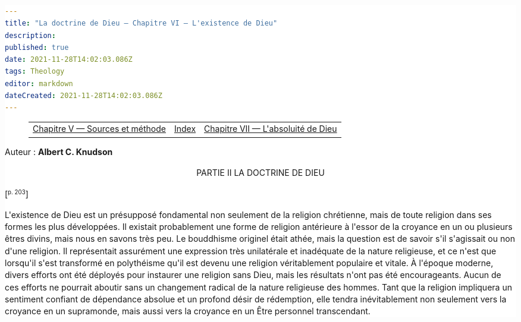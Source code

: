 ```yaml
---
title: "La doctrine de Dieu — Chapitre VI — L'existence de Dieu"
description: 
published: true
date: 2021-11-28T14:02:03.086Z
tags: Theology
editor: markdown
dateCreated: 2021-11-28T14:02:03.086Z
---
```


<figure class="table chapter-navigator">
  <table>
    <tbody>
      <tr>
        <td>
        <a href="/fr/book/Albert_C_Knudson/The_Doctrine_of_God/5">
          <span class="mdi mdi-arrow-left-drop-circle"></span><span class="pl-2">Chapitre V — Sources et méthode</span>
        </a>
        </td>
        <td>
        <a href="/fr/book/Albert_C_Knudson/The_Doctrine_of_God#index">
          <span class="mdi mdi-book-open-variant"></span><span class="pl-2">Index</span>
        </a>
        </td>
        <td>
        <a href="/fr/book/Albert_C_Knudson/The_Doctrine_of_God/7">
          <span class="pr-2">Chapitre VII — L'absoluité de Dieu</span><span class="mdi mdi-arrow-right-drop-circle"></span>
        </a>
        </td>
      </tr>
    </tbody>
  </table>
</figure>

Auteur : **Albert C. Knudson**



<p style="text-align: center;">
PARTIE II LA DOCTRINE DE DIEU
</p>

<span id="p203">[<sup><small>p. 203</small></sup>]</span>

L'existence de Dieu est un présupposé fondamental non seulement de la religion chrétienne, mais de toute religion dans ses formes les plus développées. Il existait probablement une forme de religion antérieure à l'essor de la croyance en un ou plusieurs êtres divins, mais nous en savons très peu. Le bouddhisme originel était athée, mais la question est de savoir s'il s'agissait ou non d'une religion. Il représentait assurément une expression très unilatérale et inadéquate de la nature religieuse, et ce n'est que lorsqu'il s'est transformé en polythéisme qu'il est devenu une religion véritablement populaire et vitale. À l'époque moderne, divers efforts ont été déployés pour instaurer une religion sans Dieu, mais les résultats n'ont pas été encourageants. Aucun de ces efforts ne pourrait aboutir sans un changement radical de la nature religieuse des hommes. Tant que la religion impliquera un sentiment confiant de dépendance absolue et un profond désir de rédemption, elle tendra inévitablement non seulement vers la croyance en un supramonde, mais aussi vers la croyance en un Être personnel transcendant.


[^3]: _La foi chrétienne_, p. 474.
[^4]: _Système de théologie chrétienne_, p. 12.
[^5]: _Instituts théologiques_, Pt. II, Chap. II-VTI.
[^6]: Biedermaun substitue « psychologique » à « éthique ». D'autres ont distingué les attributs « positifs » et « négatifs », « propres » et « métaphoriques », « communicables » et « incommunicables », « internes » et « externes », « immanents » et « transitoires », « quiescents » et « opératifs », « absolus » et « relatifs ». Mais aucune de ces distinctions n'a de valeur particulière.
[^7]: Ainsi WN Clarke, _La doctrine chrétienne de Dieu_, pp. 357 et suivantes.
[^8]: BS Ames, _Religion_, pp. 133f., 154.
[^9]: Henry N. Wieman, _La lutte de la religion avec la vérité_, p. vi.
[^10]: Le chanoine Streeter a souligné que si le théisme est anthropomorphique, le matérialisme est « mécanomorphique ». Il façonne l'Infini à l'image d'une machine, et cette conception est « essentiellement mythique ». La vision mécaniste, comme il le montre, est « doublement anthropomorphique », car elle dérive de constructions humaines faites à des fins humaines (_Reality_, pp. 9 et suivantes).
[^11]: Cf. _L'Immanence Divine_, par Francis J. McConnell.
[^12]: Cf. _La valeur probante de la prophétie_, par EA Edghill ; _La croyance en Dieu_, chap. IV, par l'évêque Charles Gore.
[^13]: _Essais et discours sur la philosophie de la religion_, p. 141.
[^14]: Voir Jér. 8. 7, où la religion est comparée à l'instinct des oiseaux de passage.
[^15]: Pour une élaboration de cet argument, voir WN Clarke, _The Christian Doctrine of God_, pp. 402-28.
[^19]: L'Idée du Sacré, pp. 116-20, 140-46.
[^21]: Il est intéressant de noter que même les auteurs naturalistes commencent à admettre que la science trouve ses racines dans la foi et qu'elle est elle-même une foi. Voir, par exemple, le chapitre III de _Religion and the Modern World_, par J.H. Randall et J.H. Randall, Jr. Ces auteurs ne semblent cependant pas saisir les profondes implications de cet aveu.
[^22]: Je ne connais pas d'exposé plus efficace de cet argument que celui que l'on trouve dans l'introduction au _Théisme_ de Borden P. Bowne, pp. 1-43.
[^23]: _La philosophie du personnalisme_, pp. 306-14.
[^25]: Pour une déclaration vigoureuse et convaincante de ces conséquences, voir _Theism_ de BP Bovrne, pp. 291-314.
[^26]: Pour une exposition suggestive et utile des implications religieuses de l'optimisme moral, voir DC Macintosh, _The Reasonableness of Christianity_, pp. 40-133.
[^27]: Cf. _L'interprétation de la religion_, pp. 256f., par John Baillie.
[^28]: Pour une exposition concrète et vitale des arguments moraux et religieux, voir _The Meaning of God_, par le professeur HF Rail.
[^29]: Voir _Theism_ de BP Bowne, p. 18.
[^30]: [Psa. 8. 1](/fr/Bible/Psalms/8#v1); [19. 1](/fr/Bible/Psalms/19#v1); [104. 5-11](/fr/Bible/Psalms/104#v5); [Isa. 40. 12, 26](/fr/Bible/Isaiah/40#v12).
[^31]: Voir mon _Enseignement religieux de l'Ancien Testament_, pp. 51f .
[^32]: Cf. _La philosophie du personnalisme_, pp. 258 et suivantes.
[^33]: Ibid., pp. 104 et suivantes.
[^34]: The _Methodist Review_, mai 1922, p. 369. Voir aussi la _Vie de Borden Parker Bowne_, pp. 122 et suivantes, par l'évêque Francis J. McConnell.
[^35]: Voir _Theism_ de BP Bowne, pp. 44-63, et ma _Philosophy of Personalism_, pp. 197 et suivantes.